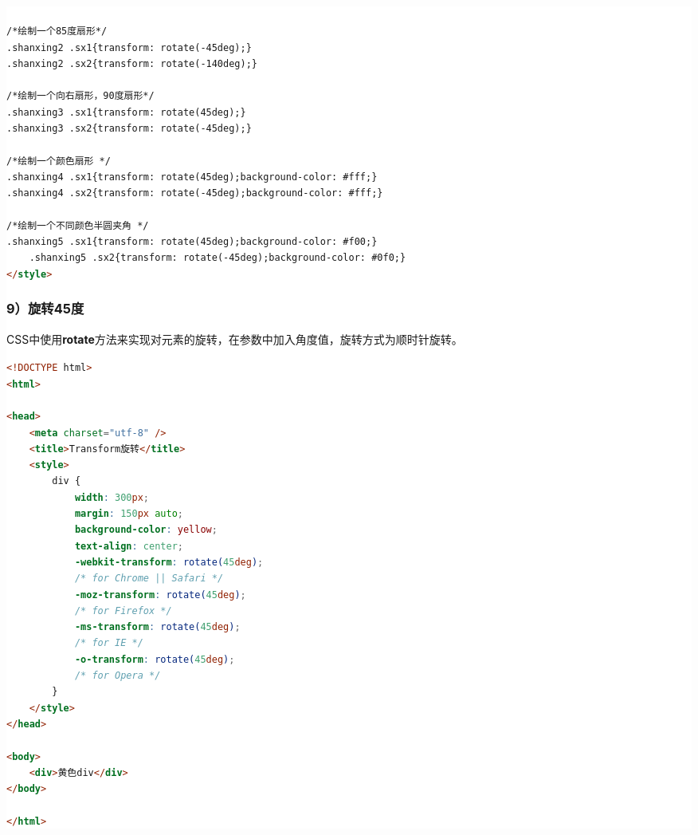 ```html

/*绘制一个85度扇形*/
.shanxing2 .sx1{transform: rotate(-45deg);}
.shanxing2 .sx2{transform: rotate(-140deg);}

/*绘制一个向右扇形，90度扇形*/
.shanxing3 .sx1{transform: rotate(45deg);}
.shanxing3 .sx2{transform: rotate(-45deg);}

/*绘制一个颜色扇形 */
.shanxing4 .sx1{transform: rotate(45deg);background-color: #fff;}
.shanxing4 .sx2{transform: rotate(-45deg);background-color: #fff;}

/*绘制一个不同颜色半圆夹角 */
.shanxing5 .sx1{transform: rotate(45deg);background-color: #f00;}
    .shanxing5 .sx2{transform: rotate(-45deg);background-color: #0f0;}       
</style>
```

### 9）旋转45度

CSS中使用**rotate**方法来实现对元素的旋转，在参数中加入角度值，旋转方式为顺时针旋转。

```html
<!DOCTYPE html>
<html>

<head>
	<meta charset="utf-8" />
	<title>Transform旋转</title>
	<style>
		div {
			width: 300px;
			margin: 150px auto;
			background-color: yellow;
			text-align: center;
			-webkit-transform: rotate(45deg);
			/* for Chrome || Safari */
			-moz-transform: rotate(45deg);
			/* for Firefox */
			-ms-transform: rotate(45deg);
			/* for IE */
			-o-transform: rotate(45deg);
			/* for Opera */
		}
	</style>
</head>

<body>
	<div>黄色div</div>
</body>

</html>
```
